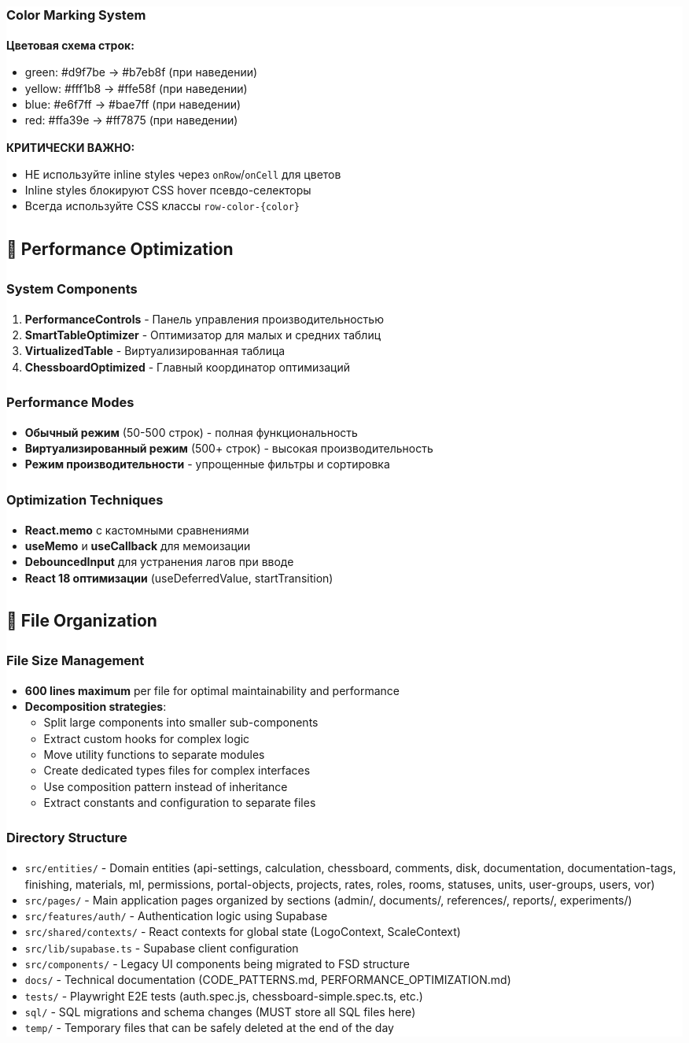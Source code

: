 ### Color Marking System
**Цветовая схема строк:**
- green: #d9f7be → #b7eb8f (при наведении)
- yellow: #fff1b8 → #ffe58f (при наведении)  
- blue: #e6f7ff → #bae7ff (при наведении)
- red: #ffa39e → #ff7875 (при наведении)

**КРИТИЧЕСКИ ВАЖНО:**
- НЕ используйте inline styles через `onRow`/`onCell` для цветов
- Inline styles блокируют CSS hover псевдо-селекторы
- Всегда используйте CSS классы `row-color-{color}`

## 🚀 Performance Optimization

### System Components
1. **PerformanceControls** - Панель управления производительностью
2. **SmartTableOptimizer** - Оптимизатор для малых и средних таблиц  
3. **VirtualizedTable** - Виртуализированная таблица
4. **ChessboardOptimized** - Главный координатор оптимизаций

### Performance Modes
- **Обычный режим** (50-500 строк) - полная функциональность
- **Виртуализированный режим** (500+ строк) - высокая производительность
- **Режим производительности** - упрощенные фильтры и сортировка

### Optimization Techniques
- **React.memo** с кастомными сравнениями
- **useMemo** и **useCallback** для мемоизации
- **DebouncedInput** для устранения лагов при вводе
- **React 18 оптимизации** (useDeferredValue, startTransition)

## 📁 File Organization

### File Size Management
- **600 lines maximum** per file for optimal maintainability and performance
- **Decomposition strategies**:
  - Split large components into smaller sub-components
  - Extract custom hooks for complex logic
  - Move utility functions to separate modules
  - Create dedicated types files for complex interfaces
  - Use composition pattern instead of inheritance
  - Extract constants and configuration to separate files

### Directory Structure
- `src/entities/` - Domain entities (api-settings, calculation, chessboard, comments, disk, documentation, documentation-tags, finishing, materials, ml, permissions, portal-objects, projects, rates, roles, rooms, statuses, units, user-groups, users, vor)
- `src/pages/` - Main application pages organized by sections (admin/, documents/, references/, reports/, experiments/)
- `src/features/auth/` - Authentication logic using Supabase
- `src/shared/contexts/` - React contexts for global state (LogoContext, ScaleContext)
- `src/lib/supabase.ts` - Supabase client configuration
- `src/components/` - Legacy UI components being migrated to FSD structure
- `docs/` - Technical documentation (CODE_PATTERNS.md, PERFORMANCE_OPTIMIZATION.md)
- `tests/` - Playwright E2E tests (auth.spec.js, chessboard-simple.spec.ts, etc.)
- `sql/` - SQL migrations and schema changes (MUST store all SQL files here)
- `temp/` - Temporary files that can be safely deleted at the end of the day
